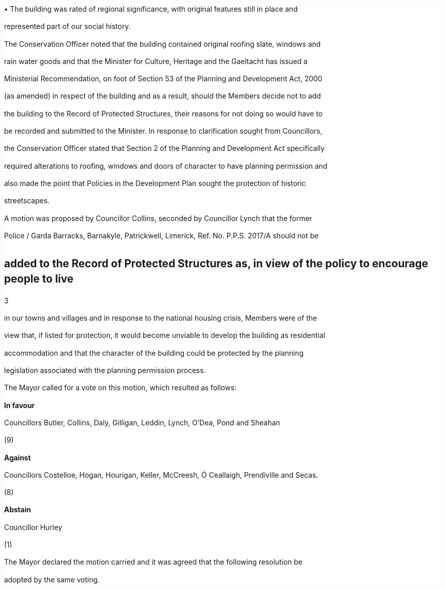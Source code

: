 • The building was rated of regional significance, with original features still in place and

represented part of our social history.

The Conservation Officer noted that the building contained original roofing slate, windows and

rain water goods and that the Minister for Culture, Heritage and the Gaeltacht has issued a

Ministerial Recommendation, on foot of Section 53 of the Planning and Development Act, 2000

(as amended) in respect of the building and as a result, should the Members decide not to add

the building to the Record of Protected Structures, their reasons for not doing so would have to

be recorded and submitted to the Minister. In response to clarification sought from Councillors,

the Conservation Officer stated that Section 2 of the Planning and Development Act specifically

required alterations to roofing, windows and doors of character to have planning permission and

also made the point that Policies in the Development Plan sought the protection of historic

streetscapes.

A motion was proposed by Councillor Collins, seconded by Councillor Lynch that the former

Police / Garda Barracks, Barnakyle, Patrickwell, Limerick, Ref. No. P.P.S. 2017/A should not be

added to the Record of Protected Structures as, in view of the policy to encourage people to live
---
3

in our towns and villages and in response to the national housing crisis, Members were of the

view that, if listed for protection, it would become unviable to develop the building as residential

accommodation and that the character of the building could be protected by the planning

legislation associated with the planning permission process.

The Mayor called for a vote on this motion, which resulted as follows:

**In favour**

Councillors Butler, Collins, Daly, Gilligan, Leddin, Lynch, O’Dea, Pond and Sheahan

(9)

**Against**

Councillors Costelloe, Hogan, Hourigan, Keller, McCreesh, Ó Ceallaigh, Prendiville and Secas.

(8)

**Abstain**

Councillor Hurley

(1)

The Mayor declared the motion carried and it was agreed that the following resolution be

adopted by the same voting.

